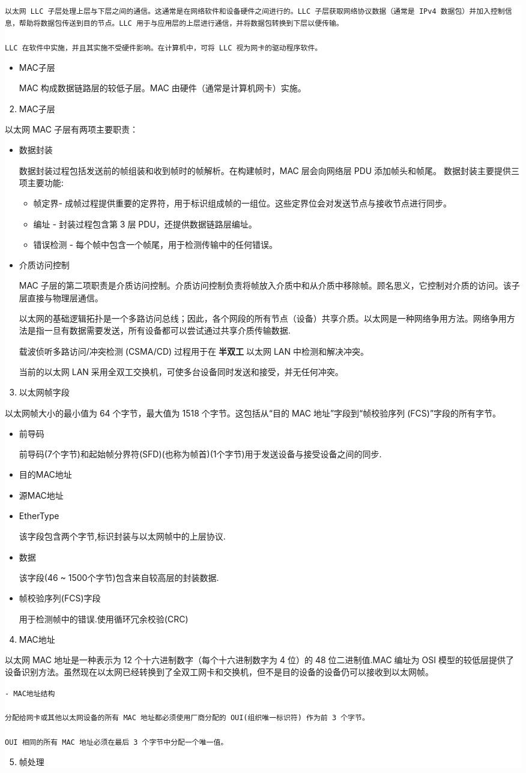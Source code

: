     以太网 LLC 子层处理上层与下层之间的通信。这通常是在网络软件和设备硬件之间进行的。LLC 子层获取网络协议数据（通常是 IPv4 数据包）并加入控制信息，帮助将数据包传送到目的节点。LLC 用于与应用层的上层进行通信，并将数据包转换到下层以便传输。

    LLC 在软件中实施，并且其实施不受硬件影响。在计算机中，可将 LLC 视为网卡的驱动程序软件。

  - MAC子层

    MAC 构成数据链路层的较低子层。MAC 由硬件（通常是计算机网卡）实施。
2. MAC子层

  以太网 MAC 子层有两项主要职责：

  - 数据封装  

    数据封装过程包括发送前的帧组装和收到帧时的帧解析。在构建帧时，MAC 层会向网络层 PDU 添加帧头和帧尾。
    数据封装主要提供三项主要功能:

    - 帧定界- 成帧过程提供重要的定界符，用于标识组成帧的一组位。这些定界位会对发送节点与接收节点进行同步。

    - 编址 - 封装过程包含第 3 层 PDU，还提供数据链路层编址。

    - 错误检测 - 每个帧中包含一个帧尾，用于检测传输中的任何错误。

  - 介质访问控制

    MAC 子层的第二项职责是介质访问控制。介质访问控制负责将帧放入介质中和从介质中移除帧。顾名思义，它控制对介质的访问。该子层直接与物理层通信。  

    以太网的基础逻辑拓扑是一个多路访问总线；因此，各个网段的所有节点（设备）共享介质。以太网是一种网络争用方法。网络争用方法是指一旦有数据需要发送，所有设备都可以尝试通过共享介质传输数据.  

    载波侦听多路访问/冲突检测 (CSMA/CD) 过程用于在 __半双工__ 以太网 LAN 中检测和解决冲突。

    当前的以太网 LAN 采用全双工交换机，可使多台设备同时发送和接受，并无任何冲突。
3. 以太网帧字段

  以太网帧大小的最小值为 64 个字节，最大值为 1518 个字节。这包括从“目的 MAC 地址”字段到“帧校验序列 (FCS)”字段的所有字节。
  - 前导码  

    前导码(7个字节)和起始帧分界符(SFD)(也称为帧首)(1个字节)用于发送设备与接受设备之间的同步.

  - 目的MAC地址
  - 源MAC地址
  - EtherType  

    该字段包含两个字节,标识封装与以太网帧中的上层协议.
  - 数据

    该字段(46 ~ 1500个字节)包含来自较高层的封装数据.
  - 帧校验序列(FCS)字段

    用于检测帧中的错误.使用循环冗余校验(CRC)
4. MAC地址

  以太网 MAC 地址是一种表示为 12 个十六进制数字（每个十六进制数字为 4 位）的 48 位二进制值.MAC 编址为 OSI 模型的较低层提供了设备识别方法。虽然现在以太网已经转换到了全双工网卡和交换机，但不是目的设备的设备仍可以接收到以太网帧。

    - MAC地址结构

    分配给网卡或其他以太网设备的所有 MAC 地址都必须使用厂商分配的 OUI(组织唯一标识符) 作为前 3 个字节。  

    OUI 相同的所有 MAC 地址必须在最后 3 个字节中分配一个唯一值。
5. 帧处理
